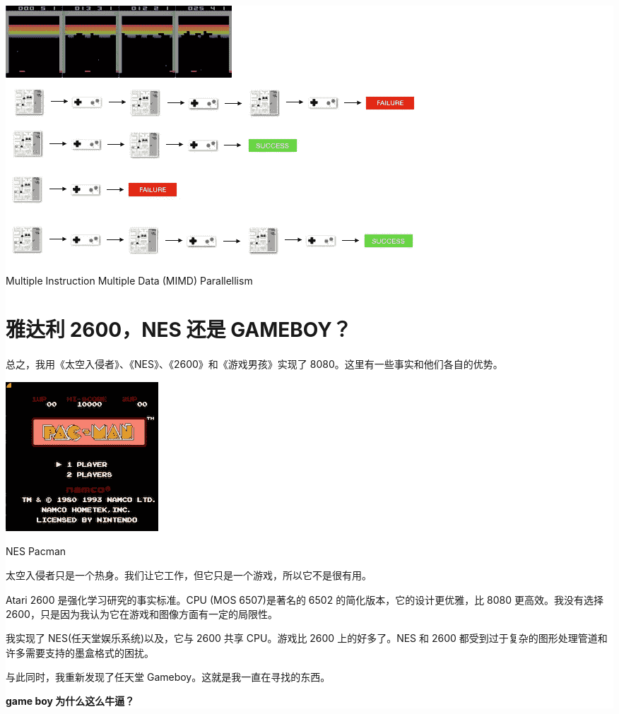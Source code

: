 ![](img/63500168645656a873b1c034451ddcd5.png)![](img/83ae5b6da7aed63b06d4762aa50608a7.png)

Multiple Instruction Multiple Data (MIMD) Parallellism

# 雅达利 2600，NES 还是 GAMEBOY？

总之，我用《太空入侵者》、《NES》、《2600》和《游戏男孩》实现了 8080。这里有一些事实和他们各自的优势。

![](img/10f177caacc312436dbd27bffadd80f1.png)

NES Pacman

太空入侵者只是一个热身。我们让它工作，但它只是一个游戏，所以它不是很有用。

Atari 2600 是强化学习研究的事实标准。CPU (MOS 6507)是著名的 6502 的简化版本，它的设计更优雅，比 8080 更高效。我没有选择 2600，只是因为我认为它在游戏和图像方面有一定的局限性。

我实现了 NES(任天堂娱乐系统)以及，它与 2600 共享 CPU。游戏比 2600 上的好多了。NES 和 2600 都受到过于复杂的图形处理管道和许多需要支持的墨盒格式的困扰。

与此同时，我重新发现了任天堂 Gameboy。这就是我一直在寻找的东西。

**game boy 为什么这么牛逼？**

